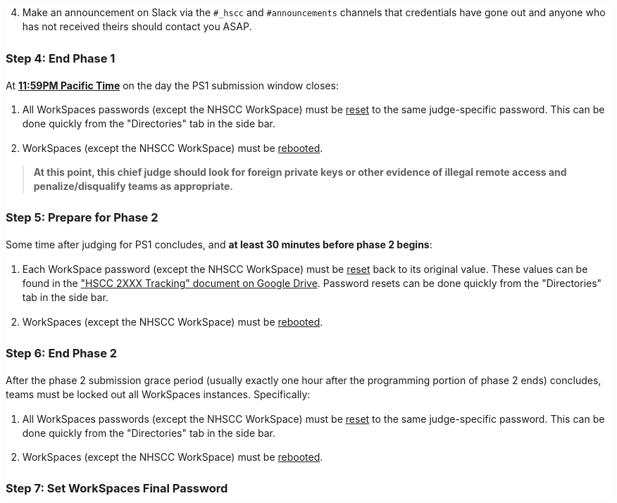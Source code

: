 4. Make an announcement on Slack via the `#_hscc` and `#announcements` channels
   that credentials have gone out and anyone who has not received theirs should
   contact you ASAP.

### Step 4: End Phase 1

At **[11:59PM Pacific Time](https://time.is/PT)** on the day the PS1 submission
window closes:

1. All WorkSpaces passwords (except the NHSCC WorkSpace) must be
   [reset](https://docs.aws.amazon.com/directoryservice/latest/admin-guide/ms_ad_manage_users_groups_reset_password.html)
   to the same judge-specific password. This can be done quickly from the
   "Directories" tab in the side bar.

2. WorkSpaces (except the NHSCC WorkSpace) must be
   [rebooted](https://docs.aws.amazon.com/workspaces/latest/adminguide/reboot-workspaces.html).

> **At this point, this chief judge should look for foreign private keys or
> other evidence of illegal remote access and penalize/disqualify teams as
> appropriate.**

### Step 5: Prepare for Phase 2

Some time after judging for PS1 concludes, and **at least 30 minutes before
phase 2 begins**:

1. Each WorkSpace password (except the NHSCC WorkSpace) must be
   [reset](https://docs.aws.amazon.com/directoryservice/latest/admin-guide/ms_ad_manage_users_groups_reset_password.html)
   back to its original value. These values can be found in the
   ["HSCC 2XXX Tracking" document on Google Drive](#step-1-setup-awsws-worksheet-in-the-hscc-tracking-document).
   Password resets can be done quickly from the "Directories" tab in the side
   bar.

2. WorkSpaces (except the NHSCC WorkSpace) must be
   [rebooted](https://docs.aws.amazon.com/workspaces/latest/adminguide/reboot-workspaces.html).

### Step 6: End Phase 2

After the phase 2 submission grace period (usually exactly one hour after the
programming portion of phase 2 ends) concludes, teams must be locked out all
WorkSpaces instances. Specifically:

1. All WorkSpaces passwords (except the NHSCC WorkSpace) must be
   [reset](https://docs.aws.amazon.com/directoryservice/latest/admin-guide/ms_ad_manage_users_groups_reset_password.html)
   to the same judge-specific password. This can be done quickly from the
   "Directories" tab in the side bar.

2. WorkSpaces (except the NHSCC WorkSpace) must be
   [rebooted](https://docs.aws.amazon.com/workspaces/latest/adminguide/reboot-workspaces.html).

### Step 7: Set WorkSpaces Final Password
